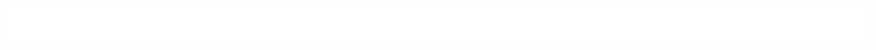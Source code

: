 <td class="border-2 border-gray-400 bg-[#5964ff] " style="--tw-backdrop-blur:;--tw-backdrop-brightness:;--tw-backdrop-contrast:;--tw-backdrop-grayscale:;--tw-backdrop-hue-rotate:;--tw-backdrop-invert:;--tw-backdrop-opacity:;--tw-backdrop-saturate:;--tw-backdrop-sepia:;--tw-bg-opacity:1;--tw-blur:;--tw-border-opacity:1;--tw-border-spacing-x:0;--tw-border-spacing-y:0;--tw-brightness:;--tw-contain-layout:;--tw-contain-paint:;--tw-contain-size:;--tw-contain-style:;--tw-contrast:;--tw-drop-shadow:;--tw-gradient-from-position:;--tw-gradient-to-position:;--tw-gradient-via-position:;--tw-grayscale:;--tw-hue-rotate:;--tw-invert:;--tw-numeric-figure:;--tw-numeric-fraction:;--tw-numeric-spacing:;--tw-ordinal:;--tw-pan-x:;--tw-pan-y:;--tw-pinch-zoom:;--tw-ring-color:rgba(59,130,246,.5);--tw-ring-inset:;--tw-ring-offset-color:#fff;--tw-ring-offset-shadow:0 0 #0000;--tw-ring-offset-width:0px;--tw-ring-shadow:0 0 #0000;--tw-rotate:0;--tw-saturate:;--tw-scale-x:1;--tw-scale-y:1;--tw-scroll-snap-strictness:proximity;--tw-sepia:;--tw-shadow-colored:0 0 #0000;--tw-shadow:0 0 #0000;--tw-skew-x:0;--tw-skew-y:0;--tw-slashed-zero:;--tw-translate-x:0;--tw-translate-y:0;background-color:rgb(89 100 255/var(--tw-bg-opacity));border-image:initial;border-style:solid;border-top-color:rgb(156;border-width:2px;box-sizing:border-box;font-family:var(--inter);font-size:15px;margin:0px 0px 0px 40px;padding:8px;scroll-behavior:smooth;scrollbar-color:rgb(207, 204, 213) rgb(255, 255, 255);scrollbar-width:thin;text-align:start;"><p class="mt-2 p-2 text-white " style="--tw-backdrop-blur:;--tw-backdrop-brightness:;--tw-backdrop-contrast:;--tw-backdrop-grayscale:;--tw-backdrop-hue-rotate:;--tw-backdrop-invert:;--tw-backdrop-opacity:;--tw-backdrop-saturate:;--tw-backdrop-sepia:;--tw-blur:;--tw-border-spacing-x:0;--tw-border-spacing-y:0;--tw-brightness:;--tw-contain-layout:;--tw-contain-paint:;--tw-contain-size:;--tw-contain-style:;--tw-contrast:;--tw-drop-shadow:;--tw-gradient-from-position:;--tw-gradient-to-position:;--tw-gradient-via-position:;--tw-grayscale:;--tw-hue-rotate:;--tw-invert:;--tw-numeric-figure:;--tw-numeric-fraction:;--tw-numeric-spacing:;--tw-ordinal:;--tw-pan-x:;--tw-pan-y:;--tw-pinch-zoom:;--tw-ring-color:rgba(59,130,246,.5);--tw-ring-inset:;--tw-ring-offset-color:#fff;--tw-ring-offset-shadow:0 0 #0000;--tw-ring-offset-width:0px;--tw-ring-shadow:0 0 #0000;--tw-rotate:0;--tw-saturate:;--tw-scale-x:1;--tw-scale-y:1;--tw-scroll-snap-strictness:proximity;--tw-sepia:;--tw-shadow-colored:0 0 #0000;--tw-shadow:0 0 #0000;--tw-skew-x:0;--tw-skew-y:0;--tw-slashed-zero:;--tw-text-opacity:1;--tw-translate-x:0;--tw-translate-y:0;border:0px solid rgb(229, 231, 235);box-sizing:border-box;color:rgb(255 255 255/var(--tw-text-opacity));font-family:var(--inter);margin:0.5rem 0px 0px;padding:0.5rem;scroll-behavior:smooth;scrollbar-color:rgb(207, 204, 213) rgb(255, 255, 255);scrollbar-width:thin;"><strong style="--tw-backdrop-blur:;--tw-backdrop-brightness:;--tw-backdrop-contrast:;--tw-backdrop-grayscale:;--tw-backdrop-hue-rotate:;--tw-backdrop-invert:;--tw-backdrop-opacity:;--tw-backdrop-saturate:;--tw-backdrop-sepia:;--tw-blur:;--tw-border-spacing-x:0;--tw-border-spacing-y:0;--tw-brightness:;--tw-contain-layout:;--tw-contain-paint:;--tw-contain-size:;--tw-contain-style:;--tw-contrast:;--tw-drop-shadow:;--tw-gradient-from-position:;--tw-gradient-to-position:;--tw-gradient-via-position:;--tw-grayscale:;--tw-hue-rotate:;--tw-invert:;--tw-numeric-figure:;--tw-numeric-fraction:;--tw-numeric-spacing:;--tw-ordinal:;--tw-pan-x:;--tw-pan-y:;--tw-pinch-zoom:;--tw-ring-color:rgba(59,130,246,.5);--tw-ring-inset:;--tw-ring-offset-color:#fff;--tw-ring-offset-shadow:0 0 #0000;--tw-ring-offset-width:0px;--tw-ring-shadow:0 0 #0000;--tw-rotate:0;--tw-saturate:;--tw-scale-x:1;--tw-scale-y:1;--tw-scroll-snap-strictness:proximity;--tw-sepia:;--tw-shadow-colored:0 0 #0000;--tw-shadow:0 0 #0000;--tw-skew-x:0;--tw-skew-y:0;--tw-slashed-zero:;--tw-translate-x:0;--tw-translate-y:0;border:0px solid rgb(229, 231, 235);box-sizing:border-box;font-family:var(--inter);font-weight:bolder;margin:0px;padding:0px;scroll-behavior:smooth;scrollbar-color:rgb(207, 204, 213) rgb(255, 255, 255);scrollbar-width:thin;"><font style="vertical-align: inherit;"><font style="vertical-align: inherit;">主要特点</font></font></strong></p></td><td class="border-2 border-gray-400 bg-[#5964ff] " style="--tw-backdrop-blur:;--tw-backdrop-brightness:;--tw-backdrop-contrast:;--tw-backdrop-grayscale:;--tw-backdrop-hue-rotate:;--tw-backdrop-invert:;--tw-backdrop-opacity:;--tw-backdrop-saturate:;--tw-backdrop-sepia:;--tw-bg-opacity:1;--tw-blur:;--tw-border-opacity:1;--tw-border-spacing-x:0;--tw-border-spacing-y:0;--tw-brightness:;--tw-contain-layout:;--tw-contain-paint:;--tw-contain-size:;--tw-contain-style:;--tw-contrast:;--tw-drop-shadow:;--tw-gradient-from-position:;--tw-gradient-to-position:;--tw-gradient-via-position:;--tw-grayscale:;--tw-hue-rotate:;--tw-invert:;--tw-numeric-figure:;--tw-numeric-fraction:;--tw-numeric-spacing:;--tw-ordinal:;--tw-pan-x:;--tw-pan-y:;--tw-pinch-zoom:;--tw-ring-color:rgba(59,130,246,.5);--tw-ring-inset:;--tw-ring-offset-color:#fff;--tw-ring-offset-shadow:0 0 #0000;--tw-ring-offset-width:0px;--tw-ring-shadow:0 0 #0000;--tw-rotate:0;--tw-saturate:;--tw-scale-x:1;--tw-scale-y:1;--tw-scroll-snap-strictness:proximity;--tw-sepia:;--tw-shadow-colored:0 0 #0000;--tw-shadow:0 0 #0000;--tw-skew-x:0;--tw-skew-y:0;--tw-slashed-zero:;--tw-translate-x:0;--tw-translate-y:0;background-color:rgb(89 100 255/var(--tw-bg-opacity));border-image:initial;border-style:solid;border-top-color:rgb(156;border-width:2px;box-sizing:border-box;font-family:var(--inter);font-size:15px;margin:0px 0px 0px 40px;padding:8px;scroll-behavior:smooth;scrollbar-color:rgb(207, 204, 213) rgb(255, 255, 255);scrollbar-width:thin;text-align:start;">